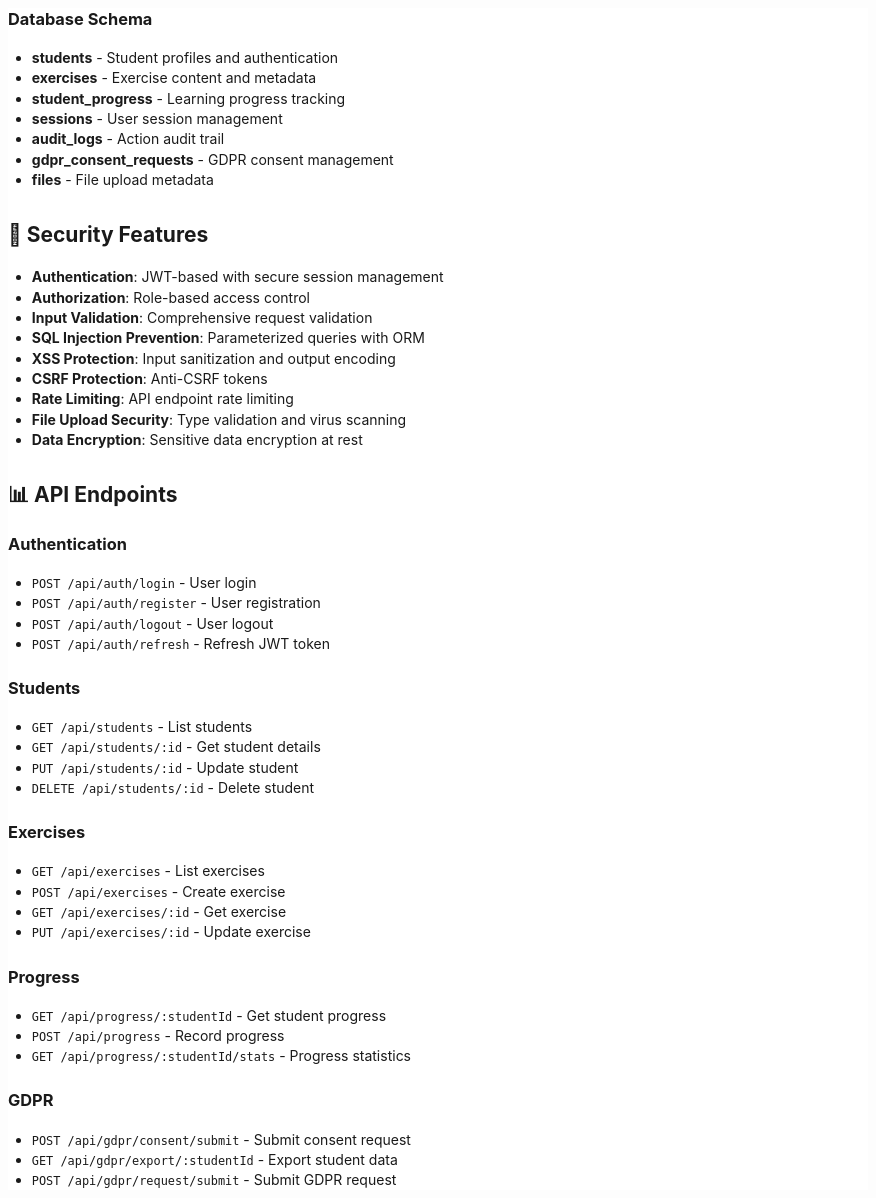 ### Database Schema
- **students** - Student profiles and authentication
- **exercises** - Exercise content and metadata  
- **student_progress** - Learning progress tracking
- **sessions** - User session management
- **audit_logs** - Action audit trail
- **gdpr_consent_requests** - GDPR consent management
- **files** - File upload metadata

## 🔐 Security Features

- **Authentication**: JWT-based with secure session management
- **Authorization**: Role-based access control
- **Input Validation**: Comprehensive request validation
- **SQL Injection Prevention**: Parameterized queries with ORM
- **XSS Protection**: Input sanitization and output encoding
- **CSRF Protection**: Anti-CSRF tokens
- **Rate Limiting**: API endpoint rate limiting
- **File Upload Security**: Type validation and virus scanning
- **Data Encryption**: Sensitive data encryption at rest

## 📊 API Endpoints

### Authentication
- `POST /api/auth/login` - User login
- `POST /api/auth/register` - User registration  
- `POST /api/auth/logout` - User logout
- `POST /api/auth/refresh` - Refresh JWT token

### Students
- `GET /api/students` - List students
- `GET /api/students/:id` - Get student details
- `PUT /api/students/:id` - Update student
- `DELETE /api/students/:id` - Delete student

### Exercises
- `GET /api/exercises` - List exercises
- `POST /api/exercises` - Create exercise
- `GET /api/exercises/:id` - Get exercise
- `PUT /api/exercises/:id` - Update exercise

### Progress
- `GET /api/progress/:studentId` - Get student progress
- `POST /api/progress` - Record progress
- `GET /api/progress/:studentId/stats` - Progress statistics

### GDPR
- `POST /api/gdpr/consent/submit` - Submit consent request
- `GET /api/gdpr/export/:studentId` - Export student data
- `POST /api/gdpr/request/submit` - Submit GDPR request
